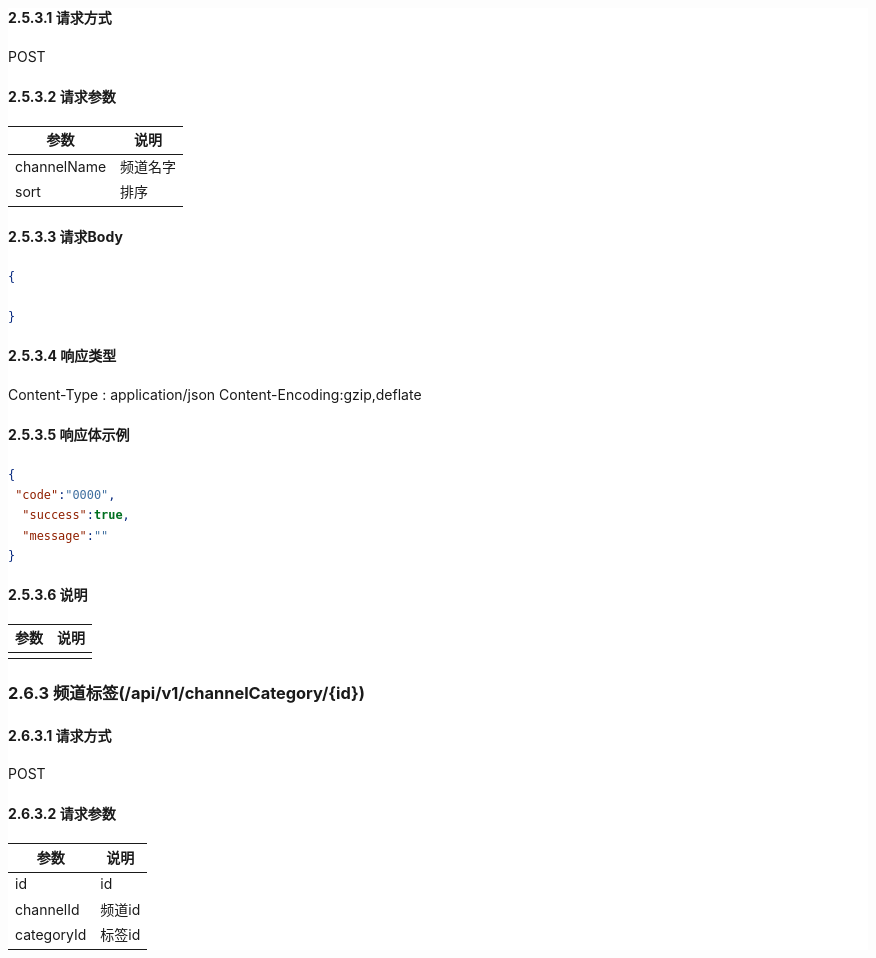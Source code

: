 #### 2.5.3.1 请求方式

POST

#### 2.5.3.2 请求参数

| 参数   | 说明               |
| ------ | ------------------ |
| channelName | 频道名字 |
| sort | 排序 |

#### 2.5.3.3 请求Body

```json
{
 
}
```

#### 2.5.3.4 响应类型

Content-Type : application/json
Content-Encoding:gzip,deflate

#### 2.5.3.5 响应体示例

```json
{
 "code":"0000",
  "success":true,
  "message":""
}
```

#### 2.5.3.6 说明

| 参数 | 说明 |
| ---- | ---- |
|      |      |



### 2.6.3 频道标签(/api/v1/channelCategory/{id})

#### 2.6.3.1 请求方式

POST

#### 2.6.3.2 请求参数

| 参数   | 说明               |
| ------ | ------------------ |
| id     | id         |
| channelId | 频道id |
| categoryId | 标签id |
